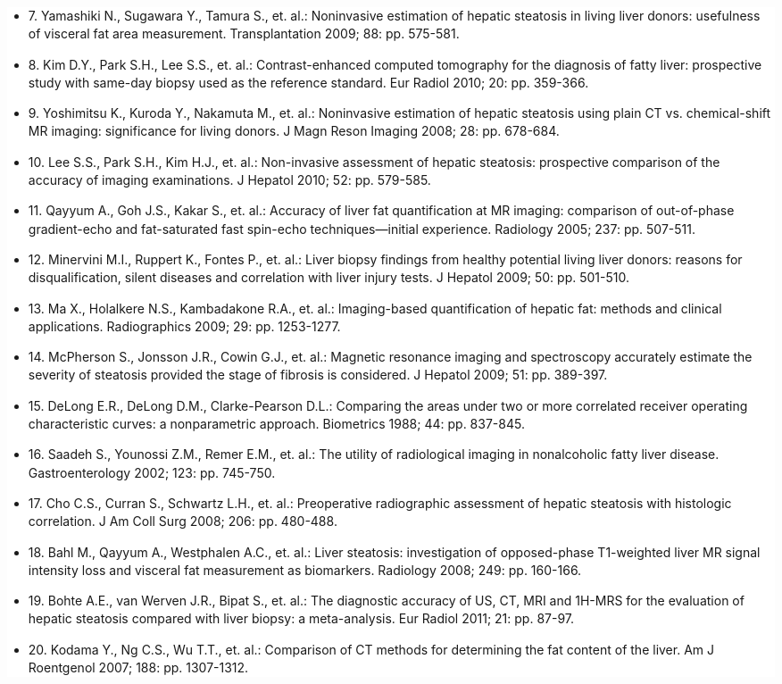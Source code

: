 
- 7\. Yamashiki N., Sugawara Y., Tamura S., et. al.: Noninvasive estimation of hepatic steatosis in living liver donors: usefulness of visceral fat area measurement. Transplantation 2009; 88: pp. 575-581.


- 8\. Kim D.Y., Park S.H., Lee S.S., et. al.: Contrast-enhanced computed tomography for the diagnosis of fatty liver: prospective study with same-day biopsy used as the reference standard. Eur Radiol 2010; 20: pp. 359-366.


- 9\. Yoshimitsu K., Kuroda Y., Nakamuta M., et. al.: Noninvasive estimation of hepatic steatosis using plain CT vs. chemical-shift MR imaging: significance for living donors. J Magn Reson Imaging 2008; 28: pp. 678-684.


- 10\. Lee S.S., Park S.H., Kim H.J., et. al.: Non-invasive assessment of hepatic steatosis: prospective comparison of the accuracy of imaging examinations. J Hepatol 2010; 52: pp. 579-585.


- 11\. Qayyum A., Goh J.S., Kakar S., et. al.: Accuracy of liver fat quantification at MR imaging: comparison of out-of-phase gradient-echo and fat-saturated fast spin-echo techniques—initial experience. Radiology 2005; 237: pp. 507-511.


- 12\. Minervini M.I., Ruppert K., Fontes P., et. al.: Liver biopsy findings from healthy potential living liver donors: reasons for disqualification, silent diseases and correlation with liver injury tests. J Hepatol 2009; 50: pp. 501-510.


- 13\. Ma X., Holalkere N.S., Kambadakone R.A., et. al.: Imaging-based quantification of hepatic fat: methods and clinical applications. Radiographics 2009; 29: pp. 1253-1277.


- 14\. McPherson S., Jonsson J.R., Cowin G.J., et. al.: Magnetic resonance imaging and spectroscopy accurately estimate the severity of steatosis provided the stage of fibrosis is considered. J Hepatol 2009; 51: pp. 389-397.


- 15\. DeLong E.R., DeLong D.M., Clarke-Pearson D.L.: Comparing the areas under two or more correlated receiver operating characteristic curves: a nonparametric approach. Biometrics 1988; 44: pp. 837-845.


- 16\. Saadeh S., Younossi Z.M., Remer E.M., et. al.: The utility of radiological imaging in nonalcoholic fatty liver disease. Gastroenterology 2002; 123: pp. 745-750.


- 17\. Cho C.S., Curran S., Schwartz L.H., et. al.: Preoperative radiographic assessment of hepatic steatosis with histologic correlation. J Am Coll Surg 2008; 206: pp. 480-488.


- 18\. Bahl M., Qayyum A., Westphalen A.C., et. al.: Liver steatosis: investigation of opposed-phase T1-weighted liver MR signal intensity loss and visceral fat measurement as biomarkers. Radiology 2008; 249: pp. 160-166.


- 19\. Bohte A.E., van Werven J.R., Bipat S., et. al.: The diagnostic accuracy of US, CT, MRI and 1H-MRS for the evaluation of hepatic steatosis compared with liver biopsy: a meta-analysis. Eur Radiol 2011; 21: pp. 87-97.


- 20\. Kodama Y., Ng C.S., Wu T.T., et. al.: Comparison of CT methods for determining the fat content of the liver. Am J Roentgenol 2007; 188: pp. 1307-1312.
